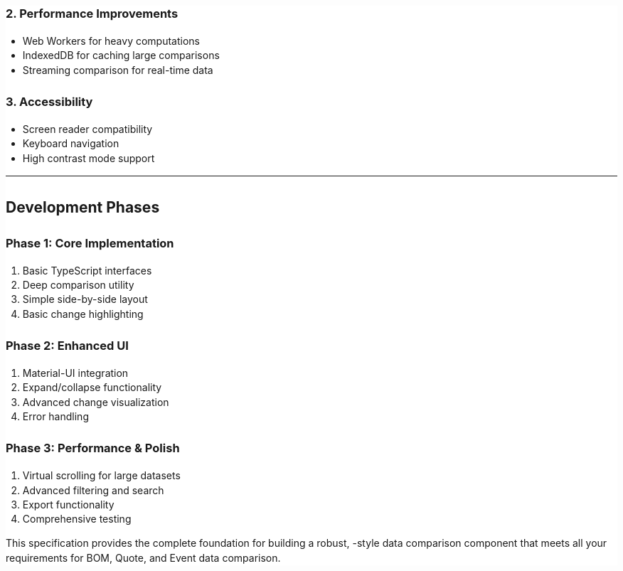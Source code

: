 ### 2. Performance Improvements
- Web Workers for heavy computations
- IndexedDB for caching large comparisons
- Streaming comparison for real-time data

### 3. Accessibility
- Screen reader compatibility
- Keyboard navigation
- High contrast mode support

---

## Development Phases

### Phase 1: Core Implementation
1. Basic TypeScript interfaces
2. Deep comparison utility
3. Simple side-by-side layout
4. Basic change highlighting

### Phase 2: Enhanced UI
1. Material-UI integration
2. Expand/collapse functionality
3. Advanced change visualization
4. Error handling

### Phase 3: Performance & Polish
1. Virtual scrolling for large datasets
2. Advanced filtering and search
3. Export functionality
4. Comprehensive testing

This specification provides the complete foundation for building a robust,  -style data comparison component that meets all your requirements for BOM, Quote, and Event data comparison.